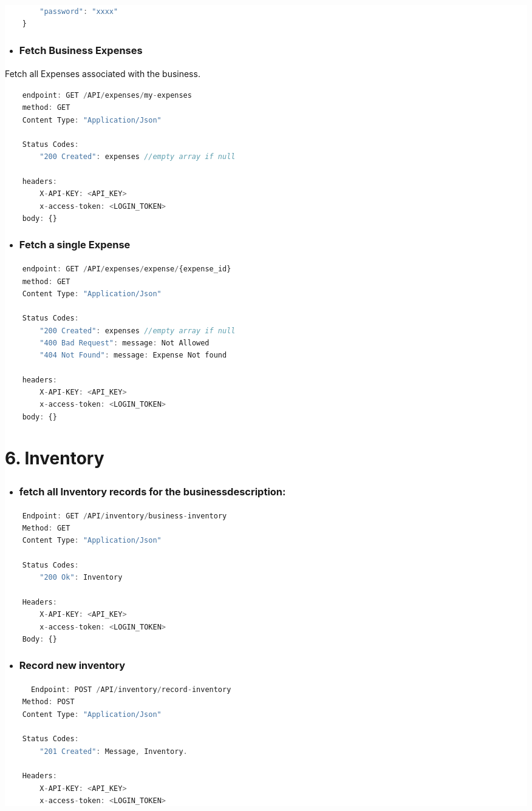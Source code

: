 ```javascript
        "password": "xxxx"
    }
```

* ### Fetch Business Expenses
Fetch all Expenses associated with the business.

```javascript
    endpoint: GET /API/expenses/my-expenses
    method: GET
    Content Type: "Application/Json"

    Status Codes: 
        "200 Created": expenses //empty array if null

    headers:
        X-API-KEY: <API_KEY>
        x-access-token: <LOGIN_TOKEN>
    body: {}
```

* ### Fetch a single Expense

```javascript
    endpoint: GET /API/expenses/expense/{expense_id}
    method: GET
    Content Type: "Application/Json"

    Status Codes: 
        "200 Created": expenses //empty array if null
        "400 Bad Request": message: Not Allowed 
        "404 Not Found": message: Expense Not found

    headers:
        X-API-KEY: <API_KEY>
        x-access-token: <LOGIN_TOKEN>
    body: {}
```
# 6. Inventory
*  ### fetch all Inventory records for the businessdescription: <DESCRIPTION>
```javascript
    Endpoint: GET /API/inventory/business-inventory
    Method: GET
    Content Type: "Application/Json"

    Status Codes: 
        "200 Ok": Inventory

    Headers:
        X-API-KEY: <API_KEY>
        x-access-token: <LOGIN_TOKEN>
    Body: {}
```
* ### Record new inventory
```javascript
      Endpoint: POST /API/inventory/record-inventory
    Method: POST
    Content Type: "Application/Json"

    Status Codes: 
        "201 Created": Message, Inventory.
    
    Headers:
        X-API-KEY: <API_KEY>
        x-access-token: <LOGIN_TOKEN>
```